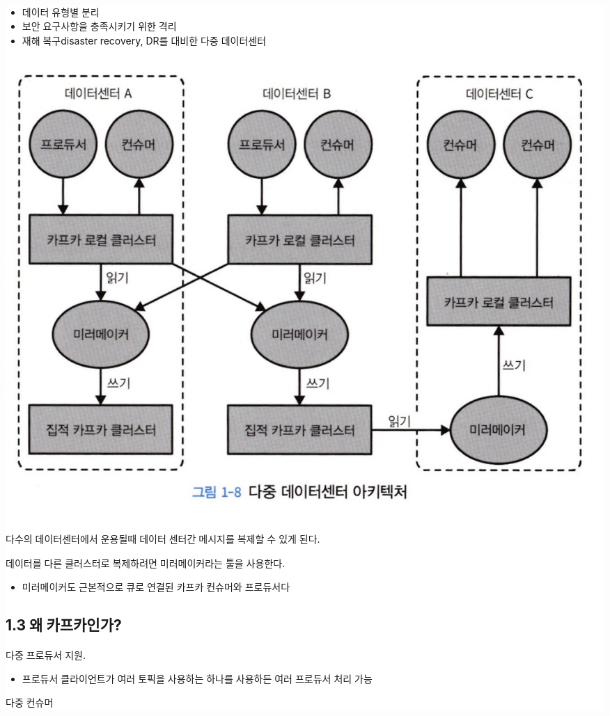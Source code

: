 - ﻿﻿데이터 유형별 분리
- ﻿﻿보안 요구사항을 충족시키기 위한 격리
- ﻿﻿재해 복구disaster recovery, DR를 대비한 다중 데이터센터

![image-20250101160713778](./images//image-20250101160713778.png)

다수의 데이터센터에서 운용될때 데이터 센터간 메시지를 복제할 수 있게 된다.

데이터를 다른 클러스터로 복제하려면 미러메이커라는 툴을 사용한다. 

* 미러메이커도 근본적으로 큐로 연결된 카프카 컨슈머와 프로듀서다



## 1.3 왜 카프카인가?

다중 프로듀서 지원.

* 프로듀서 클라이언트가 여러 토픽을 사용하는 하나를 사용하든 여러 프로듀서 처리 가능

다중 컨슈머
